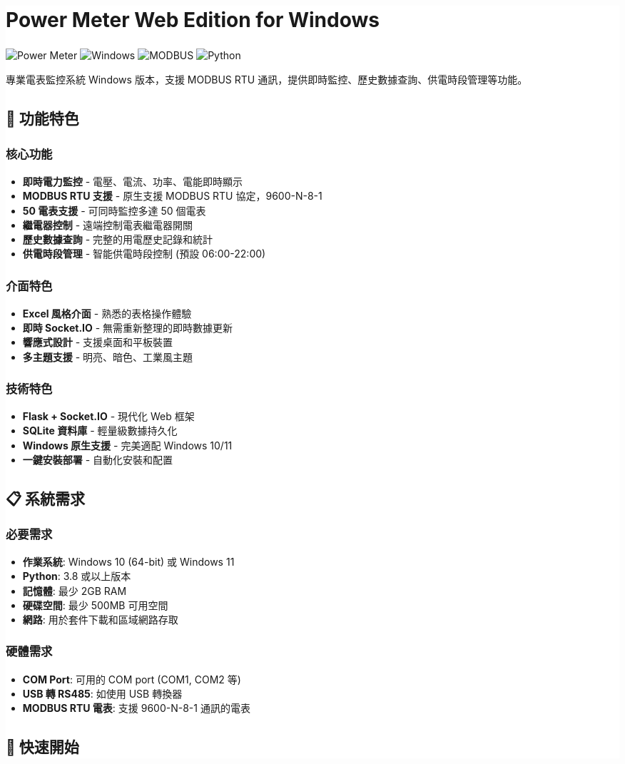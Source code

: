 # Power Meter Web Edition for Windows

![Power Meter](https://img.shields.io/badge/Power%20Meter-Web%20Edition-blue.svg)
![Windows](https://img.shields.io/badge/Platform-Windows%2010%2F11-green.svg)
![MODBUS](https://img.shields.io/badge/Protocol-MODBUS%20RTU-orange.svg)
![Python](https://img.shields.io/badge/Python-3.8%2B-yellow.svg)

專業電表監控系統 Windows 版本，支援 MODBUS RTU 通訊，提供即時監控、歷史數據查詢、供電時段管理等功能。

## 🌟 功能特色

### 核心功能
- **即時電力監控** - 電壓、電流、功率、電能即時顯示
- **MODBUS RTU 支援** - 原生支援 MODBUS RTU 協定，9600-N-8-1
- **50 電表支援** - 可同時監控多達 50 個電表
- **繼電器控制** - 遠端控制電表繼電器開關
- **歷史數據查詢** - 完整的用電歷史記錄和統計
- **供電時段管理** - 智能供電時段控制 (預設 06:00-22:00)

### 介面特色
- **Excel 風格介面** - 熟悉的表格操作體驗
- **即時 Socket.IO** - 無需重新整理的即時數據更新
- **響應式設計** - 支援桌面和平板裝置
- **多主題支援** - 明亮、暗色、工業風主題

### 技術特色
- **Flask + Socket.IO** - 現代化 Web 框架
- **SQLite 資料庫** - 輕量級數據持久化
- **Windows 原生支援** - 完美適配 Windows 10/11
- **一鍵安裝部署** - 自動化安裝和配置

## 📋 系統需求

### 必要需求
- **作業系統**: Windows 10 (64-bit) 或 Windows 11
- **Python**: 3.8 或以上版本
- **記憶體**: 最少 2GB RAM
- **硬碟空間**: 最少 500MB 可用空間
- **網路**: 用於套件下載和區域網路存取

### 硬體需求
- **COM Port**: 可用的 COM port (COM1, COM2 等)
- **USB 轉 RS485**: 如使用 USB 轉換器
- **MODBUS RTU 電表**: 支援 9600-N-8-1 通訊的電表

## 🚀 快速開始
